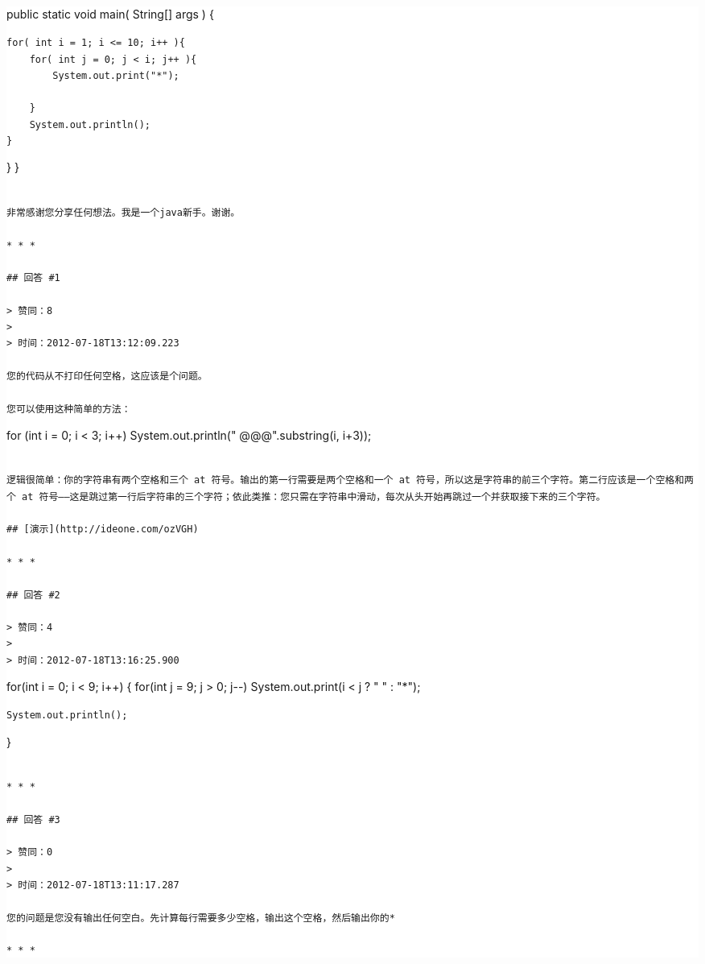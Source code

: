 public static void main( String[] args ) {

    for( int i = 1; i <= 10; i++ ){
        for( int j = 0; j < i; j++ ){
            System.out.print("*");

        }
        System.out.println();
    }

}
  } 
```

非常感谢您分享任何想法。我是一个java新手。谢谢。

* * *

## 回答 #1

> 赞同：8
> 
> 时间：2012-07-18T13:12:09.223

您的代码从不打印任何空格，这应该是个问题。

您可以使用这种简单的方法：

```
for (int i = 0; i < 3; i++) System.out.println("  @@@".substring(i, i+3)); 
```

逻辑很简单：你的字符串有两个空格和三个 at 符号。输出的第一行需要是两个空格和一个 at 符号，所以这是字符串的前三个字符。第二行应该是一个空格和两个 at 符号——这是跳过第一行后字符串的三个字符；依此类推：您只需在字符串中滑动，每次从头开始再跳过一个并获取接下来的三个字符。

## [演示](http://ideone.com/ozVGH)

* * *

## 回答 #2

> 赞同：4
> 
> 时间：2012-07-18T13:16:25.900

```
for(int i = 0; i < 9; i++) {
    for(int j = 9; j > 0; j--)
        System.out.print(i < j ? " " : "*");

    System.out.println();
} 
```

* * *

## 回答 #3

> 赞同：0
> 
> 时间：2012-07-18T13:11:17.287

您的问题是您没有输出任何空白。先计算每行需要多少空格，输出这个空格，然后输出你的*

* * *

```